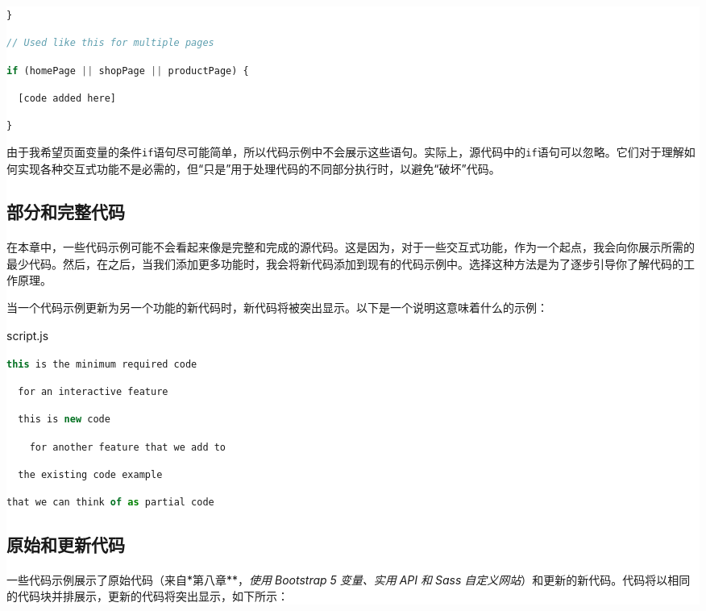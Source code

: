 ```js
}
```

```js
// Used like this for multiple pages
```

```js
if (homePage || shopPage || productPage) {
```

```js
  [code added here]
```

```js
}
```

由于我希望页面变量的条件`if`语句尽可能简单，所以代码示例中不会展示这些语句。实际上，源代码中的`if`语句可以忽略。它们对于理解如何实现各种交互式功能不是必需的，但“只是”用于处理代码的不同部分执行时，以避免“破坏”代码。

## 部分和完整代码

在本章中，一些代码示例可能不会看起来像是完整和完成的源代码。这是因为，对于一些交互式功能，作为一个起点，我会向你展示所需的最少代码。然后，在之后，当我们添加更多功能时，我会将新代码添加到现有的代码示例中。选择这种方法是为了逐步引导你了解代码的工作原理。

当一个代码示例更新为另一个功能的新代码时，新代码将被突出显示。以下是一个说明这意味着什么的示例：

script.js

```js
this is the minimum required code
```

```js
  for an interactive feature
```

```js
  this is new code
```

```js
    for another feature that we add to
```

```js
  the existing code example
```

```js
that we can think of as partial code
```

## 原始和更新代码

一些代码示例展示了原始代码（来自*第八章**，*使用 Bootstrap 5 变量、实用 API 和 Sass 自定义网站*）和更新的新代码。代码将以相同的代码块并排展示，更新的代码将突出显示，如下所示：
